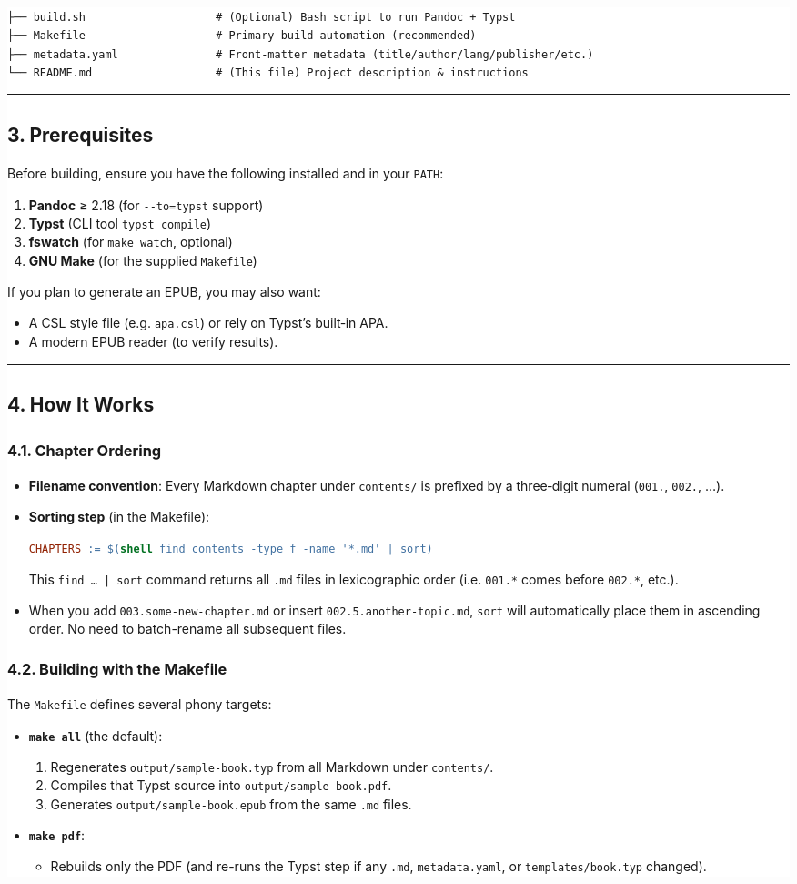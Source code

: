 ```text
├── build.sh                    # (Optional) Bash script to run Pandoc + Typst
├── Makefile                    # Primary build automation (recommended)
├── metadata.yaml               # Front‐matter metadata (title/author/lang/publisher/etc.)
└── README.md                   # (This file) Project description & instructions
```

---

## 3. Prerequisites

Before building, ensure you have the following installed and in your `PATH`:

1. **Pandoc** ≥ 2.18 (for `--to=typst` support)
2. **Typst** (CLI tool `typst compile`)
3. **fswatch** (for `make watch`, optional)
4. **GNU Make** (for the supplied `Makefile`)

If you plan to generate an EPUB, you may also want:

* A CSL style file (e.g. `apa.csl`) or rely on Typst’s built‐in APA.
* A modern EPUB reader (to verify results).

---

## 4. How It Works

### 4.1. Chapter Ordering

* **Filename convention**: Every Markdown chapter under `contents/` is prefixed by a three‐digit numeral (`001.`, `002.`, …).
* **Sorting step** (in the Makefile):

  ```makefile
  CHAPTERS := $(shell find contents -type f -name '*.md' | sort)
  ```

  This `find … | sort` command returns all `.md` files in lexicographic order (i.e. `001.*` comes before `002.*`, etc.).
* When you add `003.some-new-chapter.md` or insert `002.5.another-topic.md`, `sort` will automatically place them in ascending order. No need to batch-rename all subsequent files.

### 4.2. Building with the Makefile

The `Makefile` defines several phony targets:

* **`make all`** (the default):

  1. Regenerates `output/sample-book.typ` from all Markdown under `contents/`.
  2. Compiles that Typst source into `output/sample-book.pdf`.
  3. Generates `output/sample-book.epub` from the same `.md` files.

* **`make pdf`**:

  * Rebuilds only the PDF (and re-runs the Typst step if any `.md`, `metadata.yaml`, or `templates/book.typ` changed).
